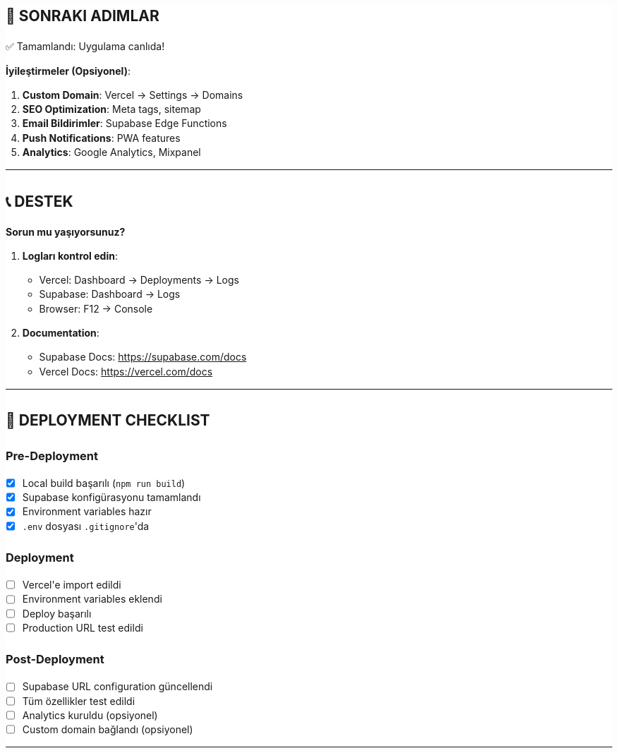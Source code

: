 
## 🚀 SONRAKI ADIMLAR

✅ Tamamlandı: Uygulama canlıda!

**İyileştirmeler (Opsiyonel)**:

1. **Custom Domain**: Vercel → Settings → Domains
2. **SEO Optimization**: Meta tags, sitemap
3. **Email Bildirimler**: Supabase Edge Functions
4. **Push Notifications**: PWA features
5. **Analytics**: Google Analytics, Mixpanel

---

## 📞 DESTEK

**Sorun mu yaşıyorsunuz?**

1. **Logları kontrol edin**:
   - Vercel: Dashboard → Deployments → Logs
   - Supabase: Dashboard → Logs
   - Browser: F12 → Console

2. **Documentation**:
   - Supabase Docs: https://supabase.com/docs
   - Vercel Docs: https://vercel.com/docs

---

## 📝 DEPLOYMENT CHECKLIST

### Pre-Deployment
- [x] Local build başarılı (`npm run build`)
- [x] Supabase konfigürasyonu tamamlandı
- [x] Environment variables hazır
- [x] `.env` dosyası `.gitignore`'da

### Deployment
- [ ] Vercel'e import edildi
- [ ] Environment variables eklendi
- [ ] Deploy başarılı
- [ ] Production URL test edildi

### Post-Deployment
- [ ] Supabase URL configuration güncellendi
- [ ] Tüm özellikler test edildi
- [ ] Analytics kuruldu (opsiyonel)
- [ ] Custom domain bağlandı (opsiyonel)

---
